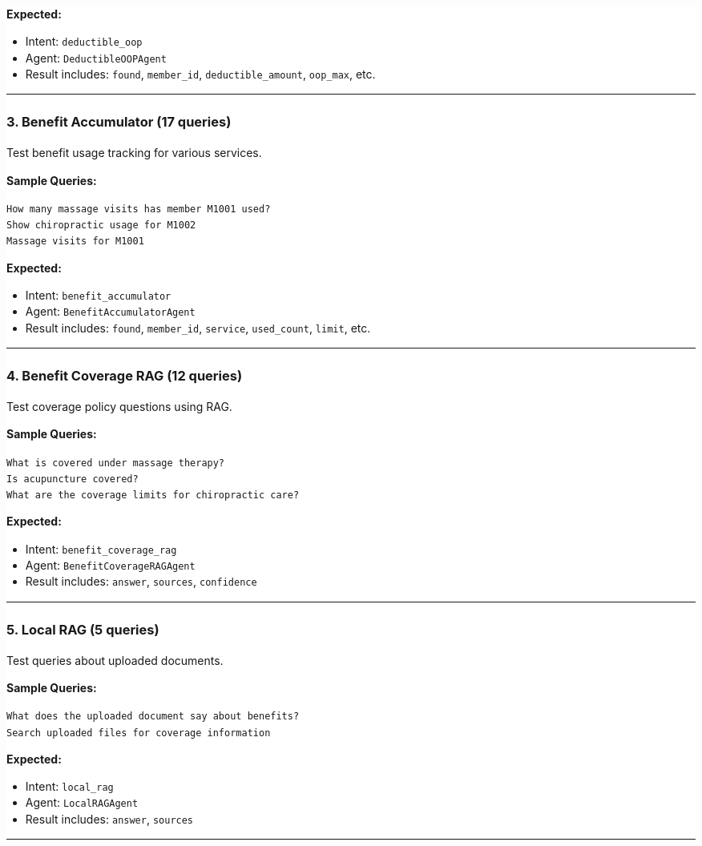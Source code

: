 **Expected:**
- Intent: `deductible_oop`
- Agent: `DeductibleOOPAgent`
- Result includes: `found`, `member_id`, `deductible_amount`, `oop_max`, etc.

---

### 3. Benefit Accumulator (17 queries)
Test benefit usage tracking for various services.

**Sample Queries:**
```
How many massage visits has member M1001 used?
Show chiropractic usage for M1002
Massage visits for M1001
```

**Expected:**
- Intent: `benefit_accumulator`
- Agent: `BenefitAccumulatorAgent`
- Result includes: `found`, `member_id`, `service`, `used_count`, `limit`, etc.

---

### 4. Benefit Coverage RAG (12 queries)
Test coverage policy questions using RAG.

**Sample Queries:**
```
What is covered under massage therapy?
Is acupuncture covered?
What are the coverage limits for chiropractic care?
```

**Expected:**
- Intent: `benefit_coverage_rag`
- Agent: `BenefitCoverageRAGAgent`
- Result includes: `answer`, `sources`, `confidence`

---

### 5. Local RAG (5 queries)
Test queries about uploaded documents.

**Sample Queries:**
```
What does the uploaded document say about benefits?
Search uploaded files for coverage information
```

**Expected:**
- Intent: `local_rag`
- Agent: `LocalRAGAgent`
- Result includes: `answer`, `sources`

---